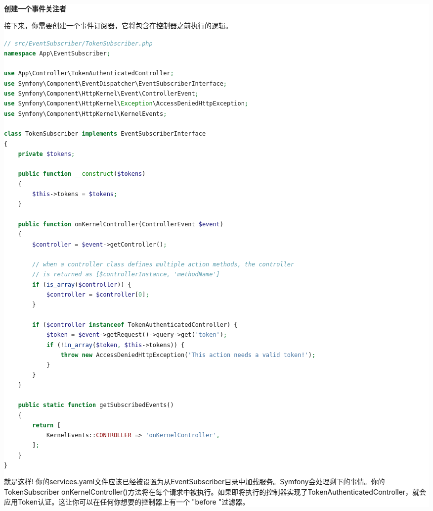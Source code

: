 <b>创建一个事件关注者</b>

接下来，你需要创建一个事件订阅器，它将包含在控制器之前执行的逻辑。

```php
// src/EventSubscriber/TokenSubscriber.php
namespace App\EventSubscriber;

use App\Controller\TokenAuthenticatedController;
use Symfony\Component\EventDispatcher\EventSubscriberInterface;
use Symfony\Component\HttpKernel\Event\ControllerEvent;
use Symfony\Component\HttpKernel\Exception\AccessDeniedHttpException;
use Symfony\Component\HttpKernel\KernelEvents;

class TokenSubscriber implements EventSubscriberInterface
{
    private $tokens;

    public function __construct($tokens)
    {
        $this->tokens = $tokens;
    }

    public function onKernelController(ControllerEvent $event)
    {
        $controller = $event->getController();

        // when a controller class defines multiple action methods, the controller
        // is returned as [$controllerInstance, 'methodName']
        if (is_array($controller)) {
            $controller = $controller[0];
        }

        if ($controller instanceof TokenAuthenticatedController) {
            $token = $event->getRequest()->query->get('token');
            if (!in_array($token, $this->tokens)) {
                throw new AccessDeniedHttpException('This action needs a valid token!');
            }
        }
    }

    public static function getSubscribedEvents()
    {
        return [
            KernelEvents::CONTROLLER => 'onKernelController',
        ];
    }
}
```

就是这样! 你的services.yaml文件应该已经被设置为从EventSubscriber目录中加载服务。Symfony会处理剩下的事情。你的TokenSubscriber onKernelController()方法将在每个请求中被执行。如果即将执行的控制器实现了TokenAuthenticatedController，就会应用Token认证。这让你可以在任何你想要的控制器上有一个 "before "过滤器。
